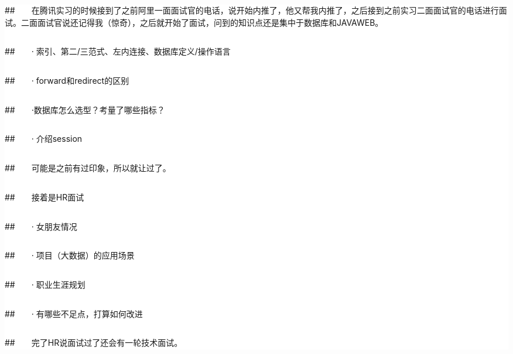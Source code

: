 
##
##　　在腾讯实习的时候接到了之前阿里一面面试官的电话，说开始内推了，他又帮我内推了，之后接到之前实习二面面试官的电话进行面试。二面面试官说还记得我（惊奇），之后就开始了面试，问到的知识点还是集中于数据库和JAVAWEB。


##
##　　· 索引、第二/三范式、左内连接、数据库定义/操作语言


##
##　　· forward和redirect的区别


##
##　　·数据库怎么选型？考量了哪些指标？


##
##　　· 介绍session


##
##　　可能是之前有过印象，所以就让过了。


##
##　　接着是HR面试


##
##　　· 女朋友情况


##
##　　· 项目（大数据）的应用场景


##
##　　· 职业生涯规划


##
##　　· 有哪些不足点，打算如何改进


##
##　　完了HR说面试过了还会有一轮技术面试。
